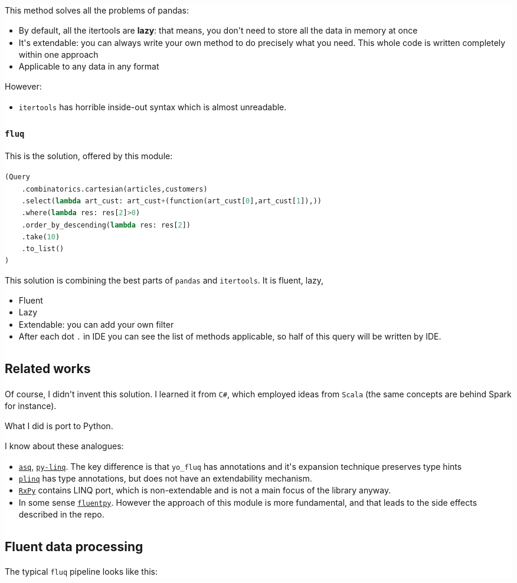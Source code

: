 This method solves all the problems of pandas:
* By default, all the itertools are **lazy**: that means, you don't need to store all the data in memory at once
* It's extendable: you can always write your own method to do precisely what you need. This whole code is written completely within one approach
* Applicable to any data in any format

However:
* `itertools` has horrible inside-out syntax which is almost unreadable.

### `fluq`

This is the solution, offered by this module:

```python
(Query
    .combinatorics.cartesian(articles,customers)
    .select(lambda art_cust: art_cust+(function(art_cust[0],art_cust[1]),))
    .where(lambda res: res[2]>0)
    .order_by_descending(lambda res: res[2])
    .take(10)
    .to_list()
)
```

This solution is combining the best parts of `pandas` and `itertools`. It is fluent, lazy, 
* Fluent
* Lazy
* Extendable: you can add your own filter
* After each dot `.` in IDE you can see the list of methods applicable, so half of this query will be written by IDE.

## Related works

Of course, I didn't invent this solution. I learned it from `C#`, which employed ideas from `Scala` (the same concepts are behind Spark for instance). 

What I did is port to Python. 

I know about these analogues:

* [`asq`](https://github.com/sixty-north/asq), [`py-linq`](https://pypi.org/project/py_linq/). The key difference is that `yo_fluq` has annotations and it's expansion technique preserves type hints
* [`plinq`](https://pypi.org/project/plinq/) has type annotations, but does not have an extendability mechanism.
* [`RxPy`](https://github.com/ReactiveX/RxPY) contains LINQ port, which is non-extendable and is not a main focus of the library anyway.
* In some sense [`fluentpy`](https://github.com/dwt/fluent). However the approach of this module is more fundamental, and that leads to the side effects described in the repo.


## Fluent data processing

The typical `fluq` pipeline looks like this:
